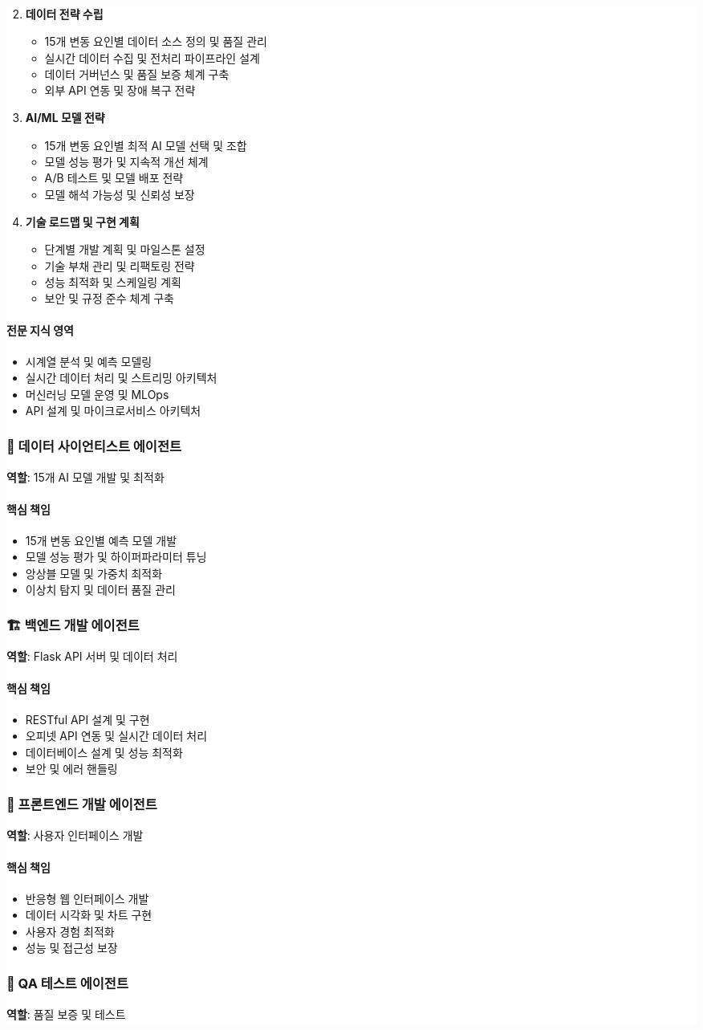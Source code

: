2. **데이터 전략 수립**
   - 15개 변동 요인별 데이터 소스 정의 및 품질 관리
   - 실시간 데이터 수집 및 전처리 파이프라인 설계
   - 데이터 거버넌스 및 품질 보증 체계 구축
   - 외부 API 연동 및 장애 복구 전략

3. **AI/ML 모델 전략**
   - 15개 변동 요인별 최적 AI 모델 선택 및 조합
   - 모델 성능 평가 및 지속적 개선 체계
   - A/B 테스트 및 모델 배포 전략
   - 모델 해석 가능성 및 신뢰성 보장

4. **기술 로드맵 및 구현 계획**
   - 단계별 개발 계획 및 마일스톤 설정
   - 기술 부채 관리 및 리팩토링 전략
   - 성능 최적화 및 스케일링 계획
   - 보안 및 규정 준수 체계 구축

#### 전문 지식 영역
- 시계열 분석 및 예측 모델링
- 실시간 데이터 처리 및 스트리밍 아키텍처
- 머신러닝 모델 운영 및 MLOps
- API 설계 및 마이크로서비스 아키텍처

### 🔬 데이터 사이언티스트 에이전트
**역할**: 15개 AI 모델 개발 및 최적화

#### 핵심 책임
- 15개 변동 요인별 예측 모델 개발
- 모델 성능 평가 및 하이퍼파라미터 튜닝
- 앙상블 모델 및 가중치 최적화
- 이상치 탐지 및 데이터 품질 관리

### 🏗️ 백엔드 개발 에이전트
**역할**: Flask API 서버 및 데이터 처리

#### 핵심 책임
- RESTful API 설계 및 구현
- 오피넷 API 연동 및 실시간 데이터 처리
- 데이터베이스 설계 및 성능 최적화
- 보안 및 에러 핸들링

### 🎨 프론트엔드 개발 에이전트
**역할**: 사용자 인터페이스 개발

#### 핵심 책임
- 반응형 웹 인터페이스 개발
- 데이터 시각화 및 차트 구현
- 사용자 경험 최적화
- 성능 및 접근성 보장

### 🧪 QA 테스트 에이전트
**역할**: 품질 보증 및 테스트

